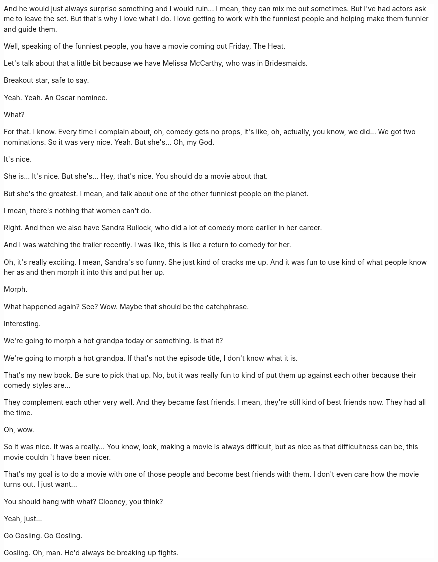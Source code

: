 And he would just always surprise something and I would ruin... I mean, they can mix me out sometimes. But I've had actors ask me to leave the set. But that's why I love what I do. I love getting to work with the funniest people and helping make them funnier and guide them.

Well, speaking of the funniest people, you have a movie coming out Friday, The Heat.

Let's talk about that a little bit because we have Melissa McCarthy, who was in Bridesmaids.

Breakout star, safe to say.

Yeah. Yeah. An Oscar nominee.

What?

For that. I know. Every time I complain about, oh, comedy gets no props, it's like, oh, actually, you know, we did... We got two nominations. So it was very nice. Yeah. But she's... Oh, my God.

It's nice.

She is... It's nice. But she's... Hey, that's nice. You should do a movie about that.

But she's the greatest. I mean, and talk about one of the other funniest people on the planet.

I mean, there's nothing that women can't do.

Right. And then we also have Sandra Bullock, who did a lot of comedy more earlier in her career.

And I was watching the trailer recently. I was like, this is like a return to comedy for her.

Oh, it's really exciting. I mean, Sandra's so funny. She just kind of cracks me up. And it was fun to use kind of what people know her as and then morph it into this and put her up.

Morph.

What happened again? See? Wow. Maybe that should be the catchphrase.

Interesting.

We're going to morph a hot grandpa today or something. Is that it?

We're going to morph a hot grandpa. If that's not the episode title, I don't know what it is.

That's my new book. Be sure to pick that up. No, but it was really fun to kind of put them up against each other because their comedy styles are...

They complement each other very well. And they became fast friends. I mean, they're still kind of best friends now. They had all the time.

Oh, wow.

So it was nice. It was a really... You know, look, making a movie is always difficult, but as nice as that difficultness can be, this movie couldn 't have been nicer.

That's my goal is to do a movie with one of those people and become best friends with them. I don't even care how the movie turns out. I just want...

You should hang with what? Clooney, you think?

Yeah, just...

Go Gosling. Go Gosling.

Gosling. Oh, man. He'd always be breaking up fights.
